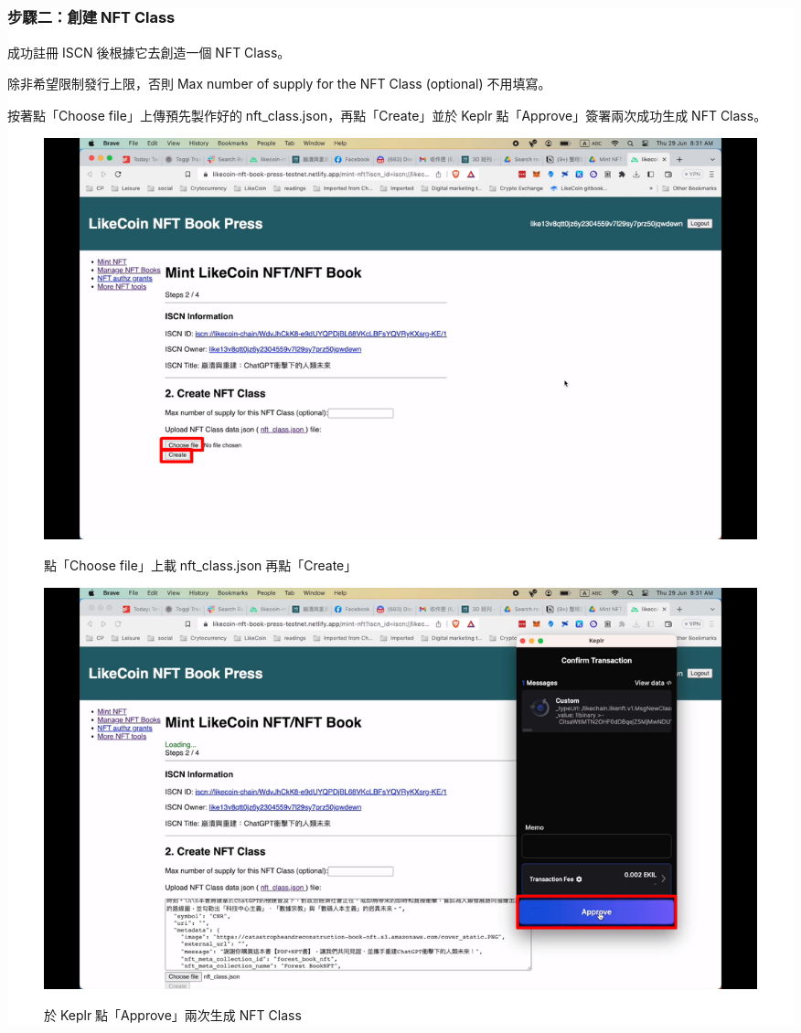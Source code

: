 ### 步驟二：創建 NFT Class

成功註冊 ISCN 後根據它去創造一個 NFT Class。

除非希望限制發行上限，否則 Max number of supply for the NFT Class (optional) 不用填寫。

按著點「Choose file」上傳預先製作好的 nft\_class.json，再點「Create」並於 Keplr 點「Approve」簽署兩次成功生成 NFT Class。

<figure><img src="../../../../.gitbook/assets/Mint NFT Book 3.png" alt=""><figcaption><p>點「Choose file」上載 nft_class.json 再點「Create」</p></figcaption></figure>

<figure><img src="../../../../.gitbook/assets/Mint NFT Book 4.png" alt=""><figcaption><p>於 Keplr 點「Approve」兩次生成 NFT Class</p></figcaption></figure>
